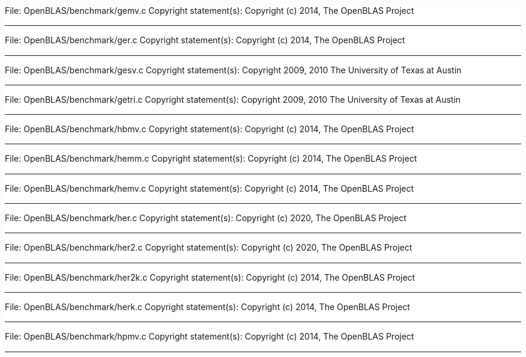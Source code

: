 File: OpenBLAS/benchmark/gemv.c
Copyright statement(s): Copyright (c) 2014, The OpenBLAS Project

---------------

File: OpenBLAS/benchmark/ger.c
Copyright statement(s): Copyright (c) 2014, The OpenBLAS Project

---------------

File: OpenBLAS/benchmark/gesv.c
Copyright statement(s): Copyright 2009, 2010 The University of Texas at Austin

---------------

File: OpenBLAS/benchmark/getri.c
Copyright statement(s): Copyright 2009, 2010 The University of Texas at Austin

---------------

File: OpenBLAS/benchmark/hbmv.c
Copyright statement(s): Copyright (c) 2014, The OpenBLAS Project

---------------

File: OpenBLAS/benchmark/hemm.c
Copyright statement(s): Copyright (c) 2014, The OpenBLAS Project

---------------

File: OpenBLAS/benchmark/hemv.c
Copyright statement(s): Copyright (c) 2014, The OpenBLAS Project

---------------

File: OpenBLAS/benchmark/her.c
Copyright statement(s): Copyright (c) 2020, The OpenBLAS Project

---------------

File: OpenBLAS/benchmark/her2.c
Copyright statement(s): Copyright (c) 2020, The OpenBLAS Project

---------------

File: OpenBLAS/benchmark/her2k.c
Copyright statement(s): Copyright (c) 2014, The OpenBLAS Project

---------------

File: OpenBLAS/benchmark/herk.c
Copyright statement(s): Copyright (c) 2014, The OpenBLAS Project

---------------

File: OpenBLAS/benchmark/hpmv.c
Copyright statement(s): Copyright (c) 2014, The OpenBLAS Project

---------------
